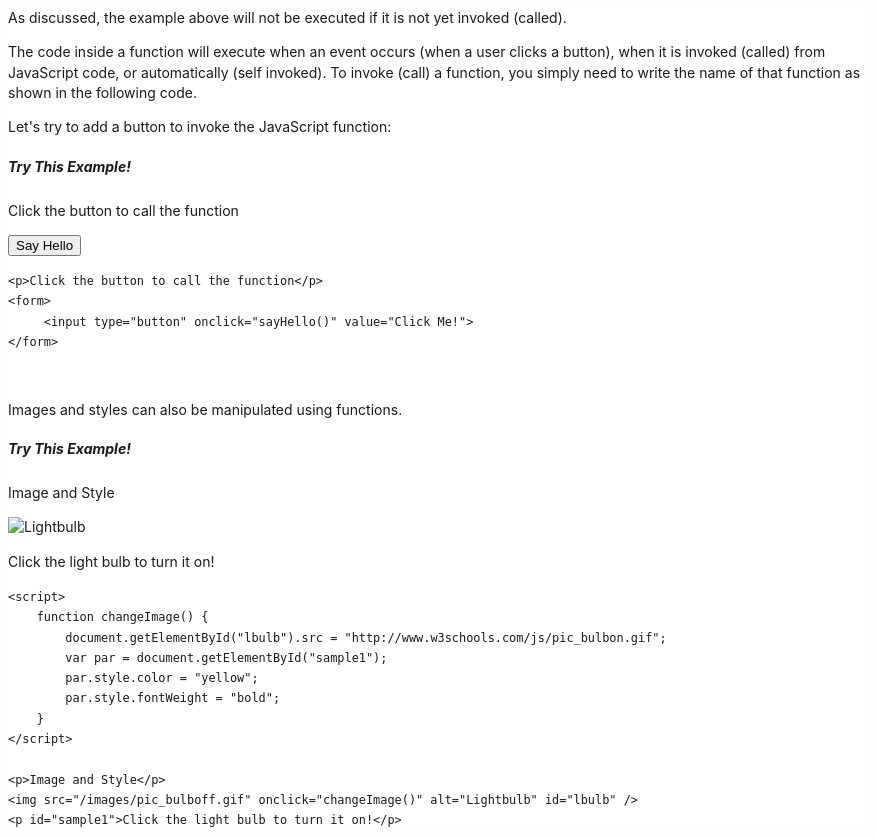 </div>

As discussed, the example above will not be executed if it is not yet invoked (called).

The code inside a function will execute when an event occurs (when a user clicks a button), when it is invoked (called) from JavaScript code, or automatically (self invoked). To invoke (call) a function, you simply need to write the name of that function as shown in the following code.

Let's try to add a button to invoke the JavaScript function:

<div class="card-panel grey lighten-3">

<h5>Try This Example!</h5>

<div>

Click the button to call the function

<form><input type="button" onclick="sayHello()" value="Say Hello"></form>

</div>

```
<p>Click the button to call the function</p>
<form>
	 <input type="button" onclick="sayHello()" value="Click Me!">
</form>
```

</div>

<br>

Images and styles can also be manipulated using functions.

<div class="card-panel grey lighten-3">

<h5>Try This Example!</h5>

<div><script>function changeImage() { document.getElementById('lbulb').src = "/images/pic_bulbon.gif"; var par = document.getElementById('sample1'); par.style.color = "yellow"; par.style.fontWeight = "bold"; }</script>

<p>Image and Style</p>

![Lightbulb](http://www.w3schools.com/js/pic_bulboff.gif)

<p id="sample1">Click the light bulb to turn it on!</p>

</div>

```
<script>
	function changeImage() {
		document.getElementById("lbulb").src = "http://www.w3schools.com/js/pic_bulbon.gif";
		var par = document.getElementById("sample1");
		par.style.color = "yellow";
		par.style.fontWeight = "bold";
	}
</script>

<p>Image and Style</p>
<img src="/images/pic_bulboff.gif" onclick="changeImage()" alt="Lightbulb" id="lbulb" />
<p id="sample1">Click the light bulb to turn it on!</p>

```
